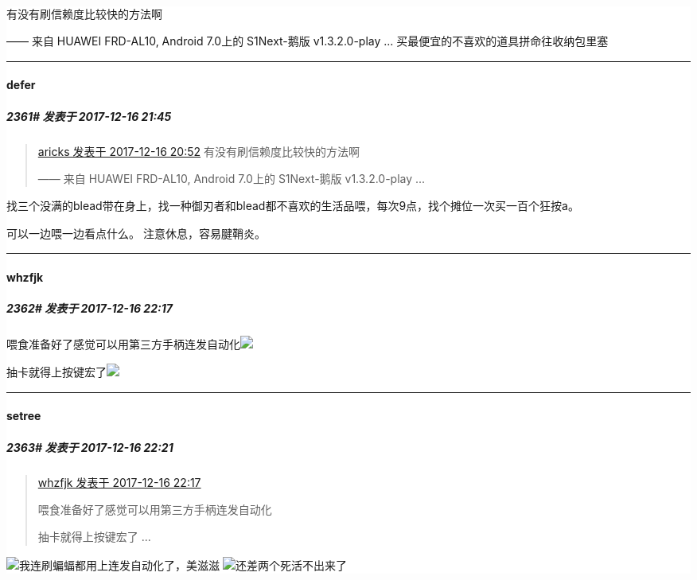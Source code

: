 有没有刷信赖度比较快的方法啊


—— 来自 HUAWEI FRD-AL10, Android 7.0上的 S1Next-鹅版 v1.3.2.0-play ...</blockquote>
买最便宜的不喜欢的道具拼命往收纳包里塞







*****

####  defer  
##### 2361#       发表于 2017-12-16 21:45



<blockquote><a href="httphttps://bbs.saraba1st.com/2b/forum.php?mod=redirect&amp;goto=findpost&amp;pid=38002379&amp;ptid=1566472" target="_blank">aricks 发表于 2017-12-16 20:52</a>
有没有刷信赖度比较快的方法啊

—— 来自 HUAWEI FRD-AL10, Android 7.0上的 S1Next-鹅版 v1.3.2.0-play ...</blockquote>
找三个没满的blead带在身上，找一种御刃者和blead都不喜欢的生活品喂，每次9点，找个摊位一次买一百个狂按a。

可以一边喂一边看点什么。
注意休息，容易腱鞘炎。







*****

####  whzfjk  
##### 2362#       发表于 2017-12-16 22:17




喂食准备好了感觉可以用第三方手柄连发自动化<img src="https://static.saraba1st.com/image/smiley/face2017/138.png" referrerpolicy="no-referrer">

抽卡就得上按键宏了<img src="https://static.saraba1st.com/image/smiley/face2017/138.png" referrerpolicy="no-referrer">







*****

####  setree  
##### 2363#       发表于 2017-12-16 22:21



<blockquote><a href="httphttps://bbs.saraba1st.com/2b/forum.php?mod=redirect&amp;goto=findpost&amp;pid=38002915&amp;ptid=1566472" target="_blank">whzfjk 发表于 2017-12-16 22:17</a>

喂食准备好了感觉可以用第三方手柄连发自动化

抽卡就得上按键宏了 ...</blockquote>
<img src="https://static.saraba1st.com/image/smiley/face2017/064.png" referrerpolicy="no-referrer">我连刷蝙蝠都用上连发自动化了，美滋滋
<img src="https://static.saraba1st.com/image/smiley/face2017/068.png" referrerpolicy="no-referrer">还差两个死活不出来了
